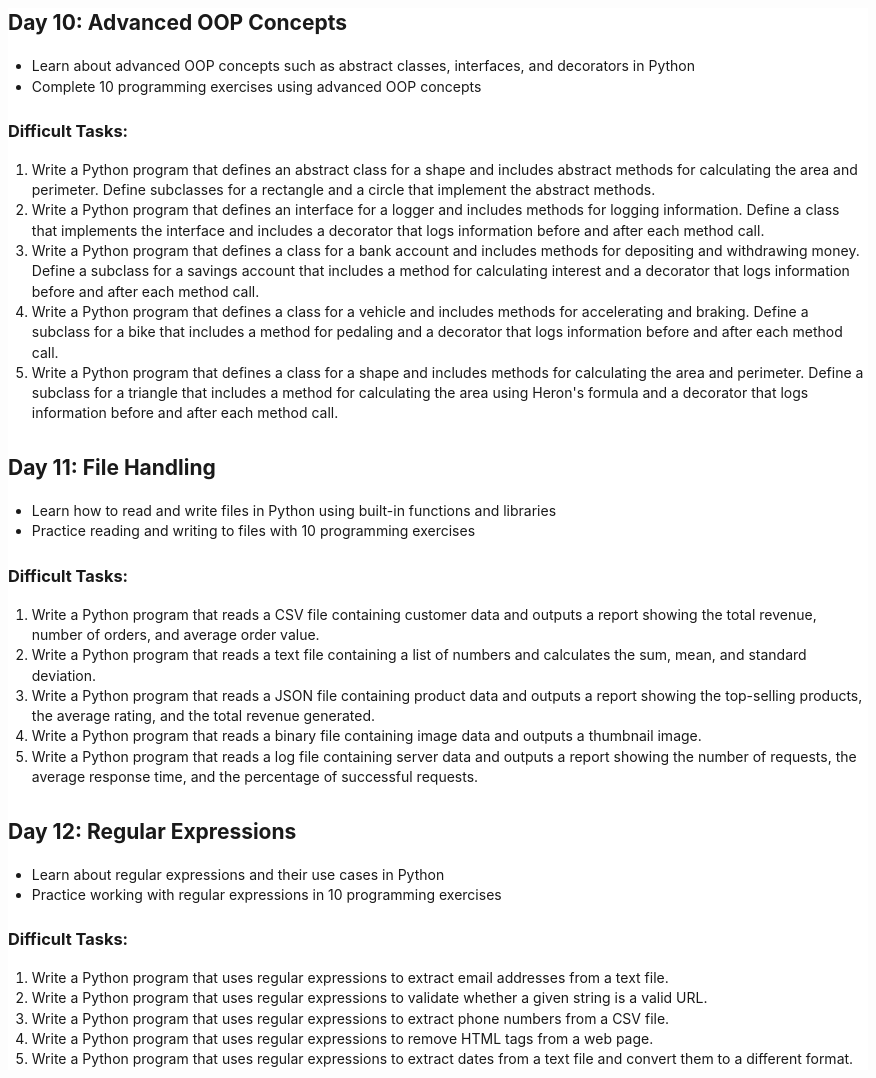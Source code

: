 ## Day 10: Advanced OOP Concepts

- Learn about advanced OOP concepts such as abstract classes, interfaces, and decorators in Python
- Complete 10 programming exercises using advanced OOP concepts

### Difficult Tasks:

1. Write a Python program that defines an abstract class for a shape and includes abstract methods for calculating the area and perimeter. Define subclasses for a rectangle and a circle that implement the abstract methods.
2. Write a Python program that defines an interface for a logger and includes methods for logging information. Define a class that implements the interface and includes a decorator that logs information before and after each method call.
3. Write a Python program that defines a class for a bank account and includes methods for depositing and withdrawing money. Define a subclass for a savings account that includes a method for calculating interest and a decorator that logs information before and after each method call.
4. Write a Python program that defines a class for a vehicle and includes methods for accelerating and braking. Define a subclass for a bike that includes a method for pedaling and a decorator that logs information before and after each method call.
5. Write a Python program that defines a class for a shape and includes methods for calculating the area and perimeter. Define a subclass for a triangle that includes a method for calculating the area using Heron's formula and a decorator that logs information before and after each method call.
## Day 11: File Handling

- Learn how to read and write files in Python using built-in functions and libraries
- Practice reading and writing to files with 10 programming exercises

### Difficult Tasks:

1. Write a Python program that reads a CSV file containing customer data and outputs a report showing the total revenue, number of orders, and average order value.
2. Write a Python program that reads a text file containing a list of numbers and calculates the sum, mean, and standard deviation.
3. Write a Python program that reads a JSON file containing product data and outputs a report showing the top-selling products, the average rating, and the total revenue generated.
4. Write a Python program that reads a binary file containing image data and outputs a thumbnail image.
5. Write a Python program that reads a log file containing server data and outputs a report showing the number of requests, the average response time, and the percentage of successful requests.

## Day 12: Regular Expressions

- Learn about regular expressions and their use cases in Python
- Practice working with regular expressions in 10 programming exercises

### Difficult Tasks:

1. Write a Python program that uses regular expressions to extract email addresses from a text file.
2. Write a Python program that uses regular expressions to validate whether a given string is a valid URL.
3. Write a Python program that uses regular expressions to extract phone numbers from a CSV file.
4. Write a Python program that uses regular expressions to remove HTML tags from a web page.
5. Write a Python program that uses regular expressions to extract dates from a text file and convert them to a different format.
